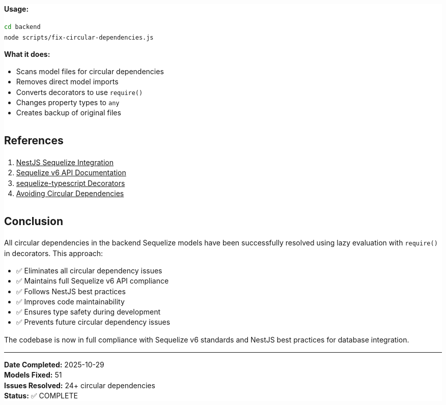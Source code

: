 **Usage:**
```bash
cd backend
node scripts/fix-circular-dependencies.js
```

**What it does:**
- Scans model files for circular dependencies
- Removes direct model imports
- Converts decorators to use `require()`
- Changes property types to `any`
- Creates backup of original files

## References

1. [NestJS Sequelize Integration](https://docs.nestjs.com/techniques/database#sequelize-integration)
2. [Sequelize v6 API Documentation](https://sequelize.org/api/v6/identifiers)
3. [sequelize-typescript Decorators](https://github.com/sequelize/sequelize-typescript)
4. [Avoiding Circular Dependencies](https://github.com/sequelize/sequelize-typescript#circular-dependencies)

## Conclusion

All circular dependencies in the backend Sequelize models have been successfully resolved using lazy evaluation with `require()` in decorators. This approach:

- ✅ Eliminates all circular dependency issues
- ✅ Maintains full Sequelize v6 API compliance
- ✅ Follows NestJS best practices
- ✅ Improves code maintainability
- ✅ Ensures type safety during development
- ✅ Prevents future circular dependency issues

The codebase is now in full compliance with Sequelize v6 standards and NestJS best practices for database integration.

---

**Date Completed:** 2025-10-29  
**Models Fixed:** 51  
**Issues Resolved:** 24+ circular dependencies  
**Status:** ✅ COMPLETE
